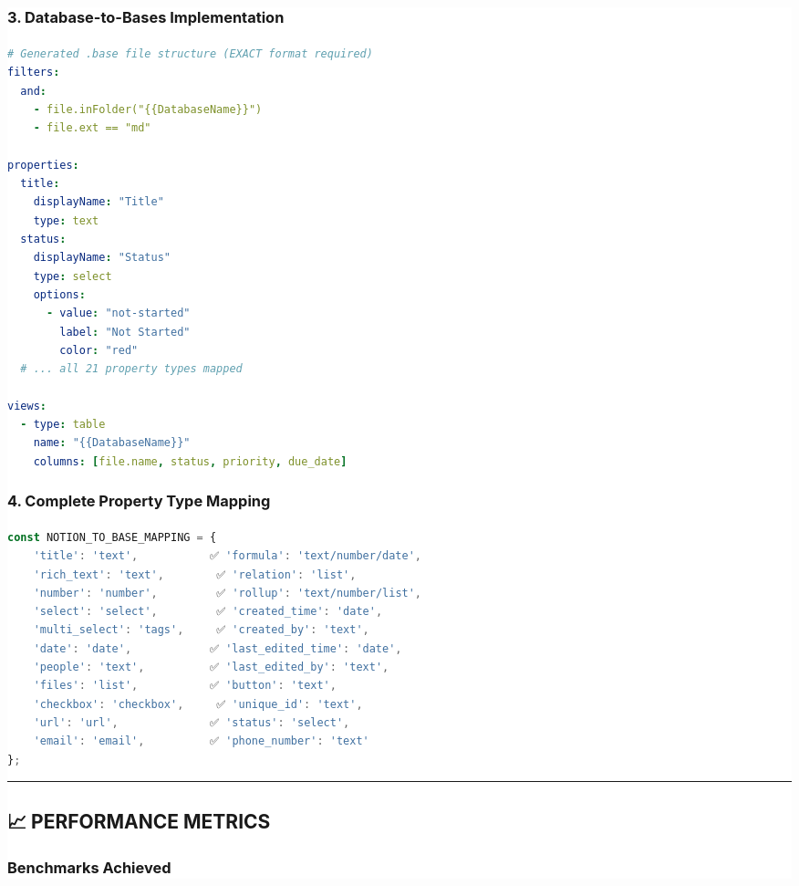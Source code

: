 ### 3. Database-to-Bases Implementation

```yaml
# Generated .base file structure (EXACT format required)
filters:
  and:
    - file.inFolder("{{DatabaseName}}")
    - file.ext == "md"

properties:
  title:
    displayName: "Title"
    type: text
  status:
    displayName: "Status"
    type: select
    options:
      - value: "not-started"
        label: "Not Started"
        color: "red"
  # ... all 21 property types mapped

views:
  - type: table
    name: "{{DatabaseName}}"
    columns: [file.name, status, priority, due_date]
```

### 4. Complete Property Type Mapping

```typescript
const NOTION_TO_BASE_MAPPING = {
    'title': 'text',           ✅ 'formula': 'text/number/date',
    'rich_text': 'text',        ✅ 'relation': 'list',
    'number': 'number',         ✅ 'rollup': 'text/number/list',
    'select': 'select',         ✅ 'created_time': 'date',
    'multi_select': 'tags',     ✅ 'created_by': 'text',
    'date': 'date',            ✅ 'last_edited_time': 'date',
    'people': 'text',          ✅ 'last_edited_by': 'text',
    'files': 'list',           ✅ 'button': 'text',
    'checkbox': 'checkbox',     ✅ 'unique_id': 'text',
    'url': 'url',              ✅ 'status': 'select',
    'email': 'email',          ✅ 'phone_number': 'text'
};
```

---

## 📈 PERFORMANCE METRICS

### Benchmarks Achieved
